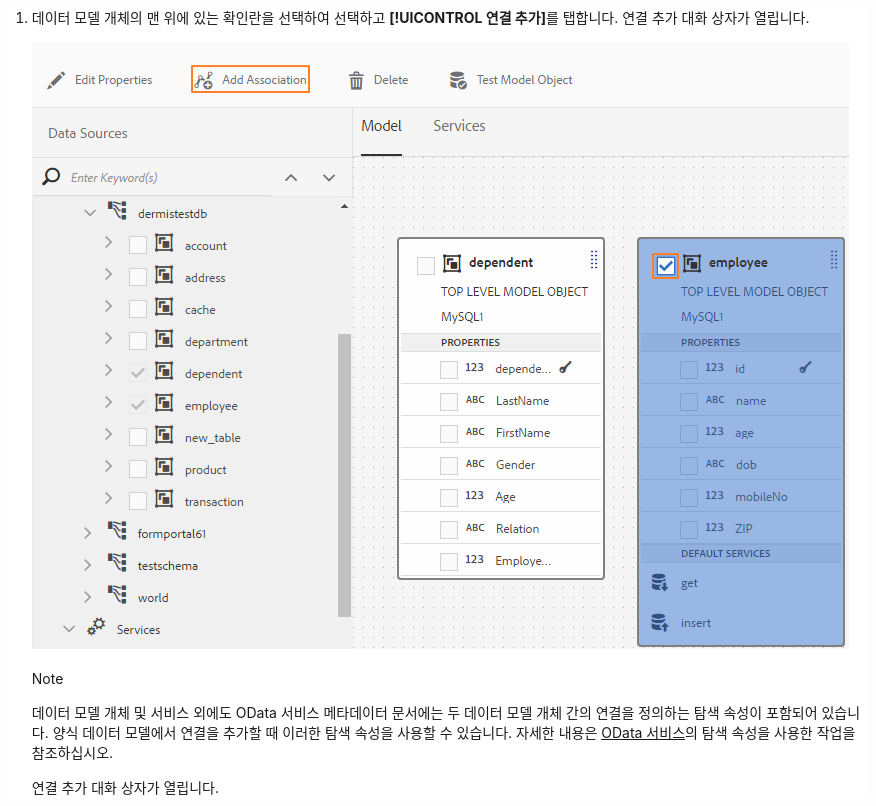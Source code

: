 1. 데이터 모델 개체의 맨 위에 있는 확인란을 선택하여 선택하고 **[!UICONTROL 연결 추가]**&#x200B;를 탭합니다. 연결 추가 대화 상자가 열립니다.

   ![추가 연결](assets/add-association.png)

   >[!NOTE]
   >
   >데이터 모델 개체 및 서비스 외에도 OData 서비스 메타데이터 문서에는 두 데이터 모델 개체 간의 연결을 정의하는 탐색 속성이 포함되어 있습니다. 양식 데이터 모델에서 연결을 추가할 때 이러한 탐색 속성을 사용할 수 있습니다. 자세한 내용은 [OData 서비스](#work-with-navigation-properties-of-odata-services)의 탐색 속성을 사용한 작업을 참조하십시오.

   연결 추가 대화 상자가 열립니다.
